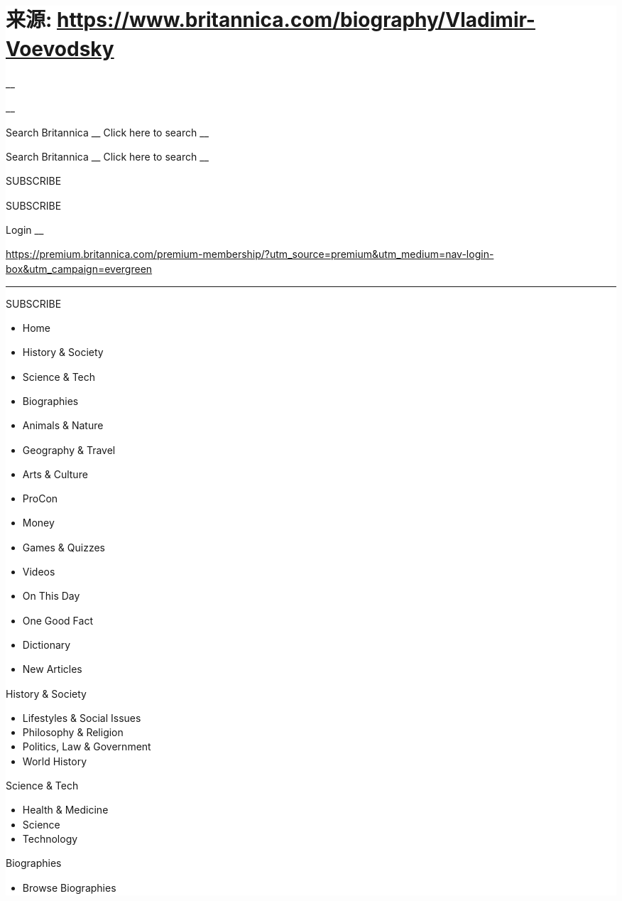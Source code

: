 # 来源: https://www.britannica.com/biography/Vladimir-Voevodsky

__

__

Search Britannica __ Click here to search __

Search Britannica __ Click here to search __

SUBSCRIBE 

SUBSCRIBE 

Login __

https://premium.britannica.com/premium-membership/?utm_source=premium&utm_medium=nav-login-box&utm_campaign=evergreen

____

SUBSCRIBE 

  * Home
  * History & Society
  * Science & Tech
  * Biographies
  * Animals & Nature
  * Geography & Travel
  * Arts & Culture
  * ProCon
  * Money


  * Games & Quizzes
  * Videos
  * On This Day
  * One Good Fact
  * Dictionary
  * New Articles

History & Society

  * Lifestyles & Social Issues
  * Philosophy & Religion
  * Politics, Law & Government
  * World History

Science & Tech

  * Health & Medicine
  * Science
  * Technology

Biographies

  * Browse Biographies
